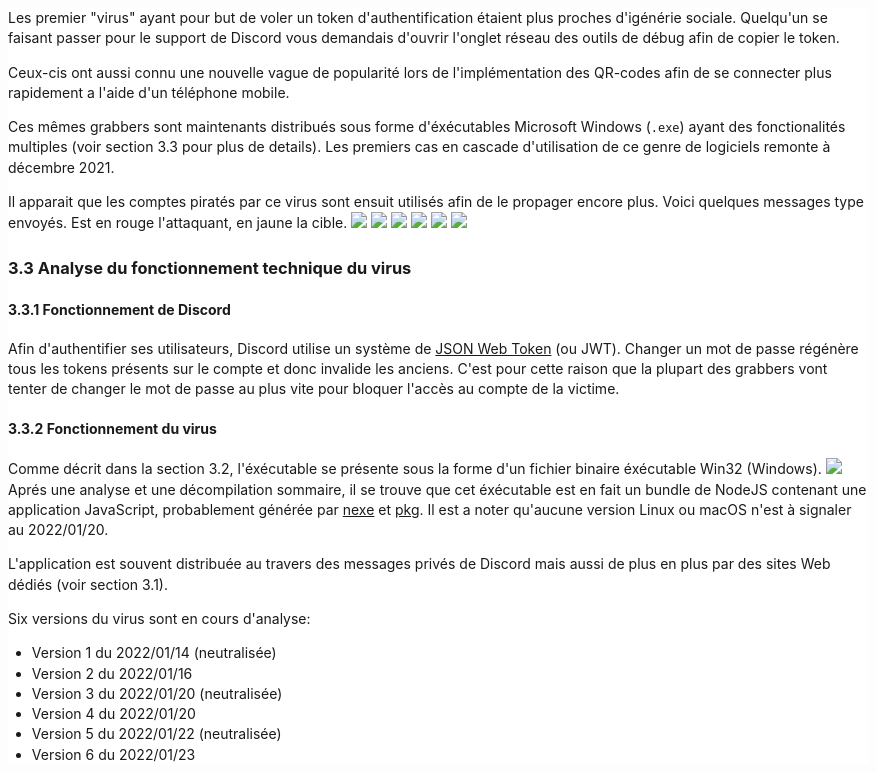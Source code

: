 Les premier "virus" ayant pour but de voler un token d'authentification étaient plus proches d'igénérie sociale.
Quelqu'un se faisant passer pour le support de Discord vous demandais d'ouvrir l'onglet réseau des outils de débug afin de copier le token.

Ceux-cis ont aussi connu une nouvelle vague de popularité lors de l'implémentation des QR-codes afin de se connecter plus rapidement a l'aide d'un téléphone mobile.

Ces mêmes grabbers sont maintenants distribués sous forme d'éxécutables Microsoft Windows (`.exe`) ayant des fonctionalités multiples (voir section 3.3 pour plus de details).
Les premiers cas en cascade d'utilisation de ce genre de logiciels remonte à décembre 2021.

Il apparait que les comptes piratés par ce virus sont ensuit utilisés afin de le propager encore plus.
Voici quelques messages type envoyés. Est en rouge l'attaquant, en jaune la cible.
![](https://pads.jae.fi/uploads/upload_523567adf41764759106793daaadcf0d.png)
![](https://pads.jae.fi/uploads/upload_081a99ad81f4782d0ff58125f995ff48.png)
![](https://pads.jae.fi/uploads/upload_2fe44345350f26ad87c5aa2e59952521.png)
![](https://pads.jae.fi/uploads/upload_1d1af18b42e091daaa04f353aa04c58a.png)
![](https://pads.jae.fi/uploads/upload_79b25d7cea27ec2f5730640311effc1a.png)
![](https://pads.jae.fi/uploads/upload_653b2fefbdf23069316962f043396d85.png)


### 3.3 Analyse du fonctionnement technique du virus

#### 3.3.1 Fonctionnement de Discord

Afin d'authentifier ses utilisateurs, Discord utilise un système de [JSON Web Token](https://en.wikipedia.org/wiki/JSON_Web_Token) (ou JWT).
Changer un mot de passe régénère tous les tokens présents sur le compte et donc invalide les anciens.
C'est pour cette raison que la plupart des grabbers vont tenter de changer le mot de passe au plus vite pour bloquer l'accès au compte de la victime.

#### 3.3.2 Fonctionnement du virus

Comme décrit dans la section 3.2, l'éxécutable se présente sous la forme d'un fichier binaire éxécutable Win32 (Windows).
![](https://pads.jae.fi/uploads/upload_ba56419ab1e8b71a131ca0e7f1d58d43.png)
Aprés une analyse et une décompilation sommaire, il se trouve que cet éxécutable est en fait un bundle de NodeJS contenant une application JavaScript, probablement générée par [nexe](https://www.npmjs.com/package/nexe) et [pkg](https://www.npmjs.com/package/pkg).
Il est a noter qu'aucune version Linux ou macOS n'est à signaler au 2022/01/20.

L'application est souvent distribuée au travers des messages privés de Discord mais aussi de plus en plus par des sites Web dédiés (voir section 3.1).

Six versions du virus sont en cours d'analyse:
- Version 1 du 2022/01/14 (neutralisée)
- Version 2 du 2022/01/16
- Version 3 du 2022/01/20 (neutralisée)
- Version 4 du 2022/01/20
- Version 5 du 2022/01/22 (neutralisée)
- Version 6 du 2022/01/23
